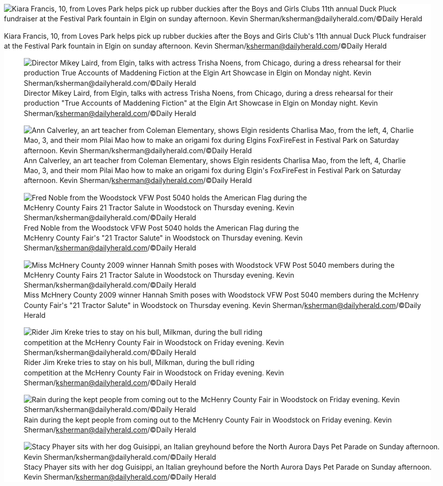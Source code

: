 <img title="elgduck_02.jpg" src="https://s3-us-west-2.amazonaws.com/assets.kshermphoto.com/2009PostsImages/August/07/elgduck_02.jpg" alt="Kiara Francis, 10, from Loves Park helps pick up rubber duckies after the Boys and Girls Clubs 11th annual Duck Pluck fundraiser at the Festival Park fountain in Elgin on sunday afternoon. Kevin Sherman/ksherman@dailyherald.com/©Daily Herald" width="495" height="800" /><figcaption class="wp-caption-text">Kiara Francis, 10, from Loves Park helps pick up rubber duckies after the Boys and Girls Club's 11th annual Duck Pluck fundraiser at the Festival Park fountain in Elgin on sunday afternoon. Kevin Sherman/ksherman@dailyherald.com/©Daily Herald</figcaption></figure> <figure style="width: 800px;" class="wp-caption aligncenter"><img title="elgfiction_01.jpg" src="https://s3-us-west-2.amazonaws.com/assets.kshermphoto.com/2009PostsImages/August/07/elgfiction_01.jpg" alt="Director Mikey Laird, from Elgin, talks with actress Trisha Noens, from Chicago, during a dress rehearsal for their production True Accounts of Maddening Fiction at the Elgin Art Showcase in Elgin on Monday night. Kevin Sherman/ksherman@dailyherald.com/©Daily Herald" width="800" height="702" /><figcaption class="wp-caption-text">Director Mikey Laird, from Elgin, talks with actress Trisha Noens, from Chicago, during a dress rehearsal for their production "True Accounts of Maddening Fiction" at the Elgin Art Showcase in Elgin on Monday night. Kevin Sherman/ksherman@dailyherald.com/©Daily Herald</figcaption></figure> <figure style="width: 800px;" class="wp-caption aligncenter"><img title="elgfoxfire_02.jpg" src="https://s3-us-west-2.amazonaws.com/assets.kshermphoto.com/2009PostsImages/August/07/elgfoxfire_02.jpg" alt="Ann Calverley, an art teacher from Coleman Elementary, shows Elgin residents Charlisa Mao, from the left, 4, Charlie Mao, 3, and their mom Pilai Mao how to make an origami fox during Elgins FoxFireFest in Festival Park on Saturday afternoon. Kevin Sherman/ksherman@dailyherald.com/©Daily Herald" width="800" height="533" /><figcaption class="wp-caption-text">Ann Calverley, an art teacher from Coleman Elementary, shows Elgin residents Charlisa Mao, from the left, 4, Charlie Mao, 3, and their mom Pilai Mao how to make an origami fox during Elgin's FoxFireFest in Festival Park on Saturday afternoon. Kevin Sherman/ksherman@dailyherald.com/©Daily Herald</figcaption></figure> <figure style="width: 600px;" class="wp-caption aligncenter"><img title="mcfair07_04.jpg" src="https://s3-us-west-2.amazonaws.com/assets.kshermphoto.com/2009PostsImages/August/07/mcfair07_04.jpg" alt="Fred Noble from the Woodstock VFW Post 5040 holds the American Flag during the McHenry County Fairs 21 Tractor Salute in Woodstock on Thursday evening. Kevin Sherman/ksherman@dailyherald.com/©Daily Herald" width="600" height="800" /><figcaption class="wp-caption-text">Fred Noble from the Woodstock VFW Post 5040 holds the American Flag during the McHenry County Fair's "21 Tractor Salute" in Woodstock on Thursday evening. Kevin Sherman/ksherman@dailyherald.com/©Daily Herald</figcaption></figure> <figure style="width: 800px;" class="wp-caption aligncenter"><img title="mcfair07_05.jpg" src="https://s3-us-west-2.amazonaws.com/assets.kshermphoto.com/2009PostsImages/August/07/mcfair07_05.jpg" alt="Miss McHnery County 2009 winner Hannah Smith poses with Woodstock VFW Post 5040 members during the McHenry County Fairs 21 Tractor Salute in Woodstock on Thursday evening. Kevin Sherman/ksherman@dailyherald.com/©Daily Herald" width="800" height="495" /><figcaption class="wp-caption-text">Miss McHnery County 2009 winner Hannah Smith poses with Woodstock VFW Post 5040 members during the McHenry County Fair's "21 Tractor Salute" in Woodstock on Thursday evening. Kevin Sherman/ksherman@dailyherald.com/©Daily Herald</figcaption></figure> <figure style="width: 533px;" class="wp-caption aligncenter"><img title="mcfair08_02.jpg" src="https://s3-us-west-2.amazonaws.com/assets.kshermphoto.com/2009PostsImages/August/07/mcfair08_02.jpg" alt="Rider Jim Kreke tries to stay on his bull, Milkman, during the bull riding competition at the McHenry County Fair in Woodstock on Friday evening. Kevin Sherman/ksherman@dailyherald.com/©Daily Herald" width="533" height="800" /><figcaption class="wp-caption-text">Rider Jim Kreke tries to stay on his bull, Milkman, during the bull riding competition at the McHenry County Fair in Woodstock on Friday evening. Kevin Sherman/ksherman@dailyherald.com/©Daily Herald</figcaption></figure> <figure style="width: 800px;" class="wp-caption aligncenter"><img title="mcfair08_04.jpg" src="https://s3-us-west-2.amazonaws.com/assets.kshermphoto.com/2009PostsImages/August/07/mcfair08_04.jpg" alt="Rain during the kept people from coming out to the McHenry County Fair in Woodstock on Friday evening. Kevin Sherman/ksherman@dailyherald.com/©Daily Herald" width="800" height="533" /><figcaption class="wp-caption-text">Rain during the kept people from coming out to the McHenry County Fair in Woodstock on Friday evening. Kevin Sherman/ksherman@dailyherald.com/©Daily Herald</figcaption></figure> <figure style="width: 860px;" class="wp-caption aligncenter"><img title="nadays03_03.jpg" src="https://s3-us-west-2.amazonaws.com/assets.kshermphoto.com/2009PostsImages/August/07/nadays03_03.jpg" alt="Stacy Phayer sits with her dog Guisippi, an Italian greyhound before the North Aurora Days Pet Parade on Sunday afternoon. Kevin Sherman/ksherman@dailyherald.com/©Daily Herald" width="860" height="800" /><figcaption class="wp-caption-text">Stacy Phayer sits with her dog Guisippi, an Italian greyhound before the North Aurora Days Pet Parade on Sunday afternoon. Kevin Sherman/ksherman@dailyherald.com/©Daily Herald</figcaption></figure> 
